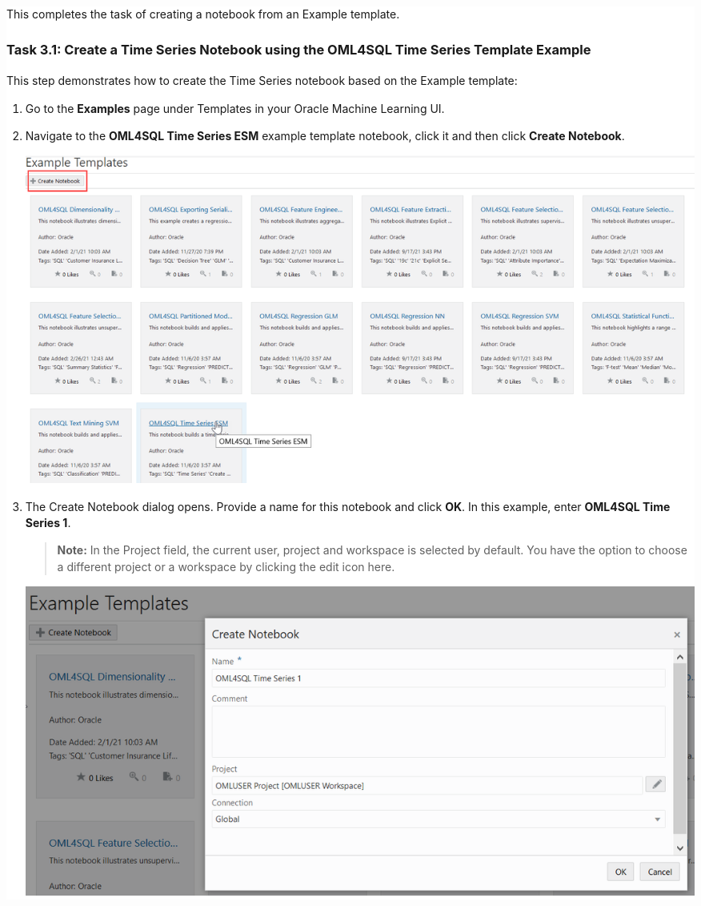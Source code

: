 This completes the task of creating a notebook from an Example template.


### Task 3.1: Create a Time Series Notebook using the OML4SQL Time Series Template Example

This step demonstrates how to create the Time Series notebook based on the Example template:

1. Go to the **Examples** page under Templates in your Oracle Machine Learning UI.

2. Navigate to the **OML4SQL Time Series ESM** example template notebook, click it and then click **Create Notebook**.

	![Create Notebook](images/oml4sql_time_series.png)

3. The Create Notebook dialog opens. Provide a name for this notebook and click **OK**. In this example, enter **OML4SQL Time Series 1**.

	> **Note:** In the Project field, the current user, project and workspace is selected by default. You have the option to choose a different project or a workspace by clicking the edit icon here.  

	![Create Time Series notebook from example template](images/create_notebook_time_series.png)
